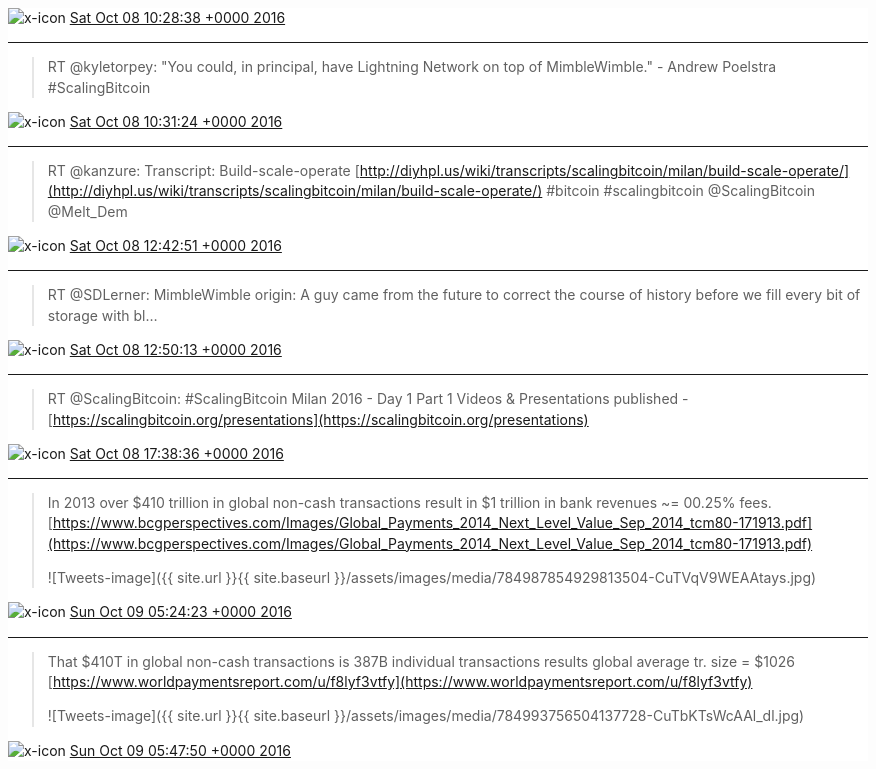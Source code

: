 <img src="{{ site.url }}{{ site.baseurl }}/assets/images/media/tweet.ico" alt="x-icon" width="30" /> [Sat Oct 08 10:28:38 +0000 2016](https://twitter.com/ChristopherA/status/784702033647562754)

----

> RT @kyletorpey: "You could, in principal, have Lightning Network on top of MimbleWimble." - Andrew Poelstra #ScalingBitcoin

<img src="{{ site.url }}{{ site.baseurl }}/assets/images/media/tweet.ico" alt="x-icon" width="30" /> [Sat Oct 08 10:31:24 +0000 2016](https://twitter.com/ChristopherA/status/784702729792913408)

----

> RT @kanzure: Transcript: Build-scale-operate [http://diyhpl.us/wiki/transcripts/scalingbitcoin/milan/build-scale-operate/](http://diyhpl.us/wiki/transcripts/scalingbitcoin/milan/build-scale-operate/) #bitcoin #scalingbitcoin @ScalingBitcoin @Melt_Dem

<img src="{{ site.url }}{{ site.baseurl }}/assets/images/media/tweet.ico" alt="x-icon" width="30" /> [Sat Oct 08 12:42:51 +0000 2016](https://twitter.com/ChristopherA/status/784735810532806656)

----

> RT @SDLerner: MimbleWimble origin: A guy came from the future to correct the course of  history before we fill every bit of storage with bl…

<img src="{{ site.url }}{{ site.baseurl }}/assets/images/media/tweet.ico" alt="x-icon" width="30" /> [Sat Oct 08 12:50:13 +0000 2016](https://twitter.com/ChristopherA/status/784737662154510336)

----

> RT @ScalingBitcoin: #ScalingBitcoin Milan 2016 - Day 1 Part 1 Videos &amp; Presentations published - [https://scalingbitcoin.org/presentations](https://scalingbitcoin.org/presentations)

<img src="{{ site.url }}{{ site.baseurl }}/assets/images/media/tweet.ico" alt="x-icon" width="30" /> [Sat Oct 08 17:38:36 +0000 2016](https://twitter.com/ChristopherA/status/784810236230066176)

----

> In 2013 over $410 trillion in global non-cash transactions result in $1 trillion in bank revenues ~= 00.25% fees. [https://www.bcgperspectives.com/Images/Global_Payments_2014_Next_Level_Value_Sep_2014_tcm80-171913.pdf](https://www.bcgperspectives.com/Images/Global_Payments_2014_Next_Level_Value_Sep_2014_tcm80-171913.pdf) 
> 
> ![Tweets-image]({{ site.url }}{{ site.baseurl }}/assets/images/media/784987854929813504-CuTVqV9WEAAtays.jpg)

<img src="{{ site.url }}{{ site.baseurl }}/assets/images/media/tweet.ico" alt="x-icon" width="30" /> [Sun Oct 09 05:24:23 +0000 2016](https://twitter.com/ChristopherA/status/784987854929813504)

----


> That $410T in global non-cash transactions is 387B individual transactions results global average tr. size = $1026 [https://www.worldpaymentsreport.com/u/f8lyf3vtfy](https://www.worldpaymentsreport.com/u/f8lyf3vtfy) 
> 
> ![Tweets-image]({{ site.url }}{{ site.baseurl }}/assets/images/media/784993756504137728-CuTbKTsWcAAl_dl.jpg)

<img src="{{ site.url }}{{ site.baseurl }}/assets/images/media/tweet.ico" alt="x-icon" width="30" /> [Sun Oct 09 05:47:50 +0000 2016](https://twitter.com/ChristopherA/status/784993756504137728)
